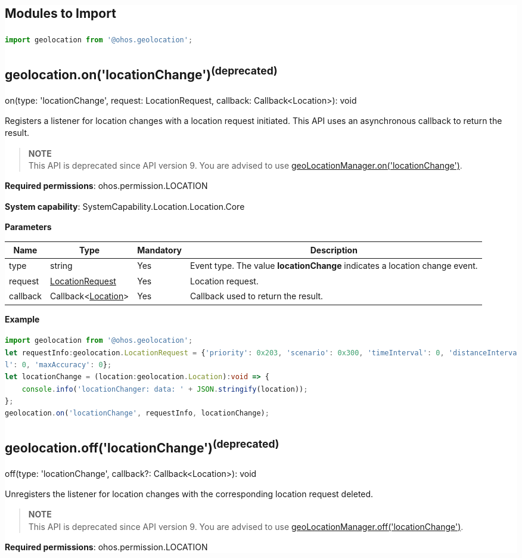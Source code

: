 
## Modules to Import

```ts
import geolocation from '@ohos.geolocation';
```

## geolocation.on('locationChange')<sup>(deprecated)</sup>

on(type: 'locationChange', request: LocationRequest, callback: Callback&lt;Location&gt;): void

Registers a listener for location changes with a location request initiated. This API uses an asynchronous callback to return the result.

> **NOTE**<br>
> This API is deprecated since API version 9. You are advised to use [geoLocationManager.on('locationChange')](js-apis-geoLocationManager.md#geolocationmanageronlocationchange).

**Required permissions**: ohos.permission.LOCATION

**System capability**: SystemCapability.Location.Location.Core

**Parameters**

  | Name| Type| Mandatory| Description|
  | -------- | -------- | -------- | -------- |
  | type | string | Yes| Event type. The value **locationChange** indicates a location change event.|
  | request |  [LocationRequest](#locationrequestdeprecated) | Yes| Location request.|
  | callback | Callback&lt;[Location](#locationdeprecated)&gt; | Yes| Callback used to return the result.|



**Example**

  ```ts
  import geolocation from '@ohos.geolocation';
  let requestInfo:geolocation.LocationRequest = {'priority': 0x203, 'scenario': 0x300, 'timeInterval': 0, 'distanceInterval': 0, 'maxAccuracy': 0};
  let locationChange = (location:geolocation.Location):void => {
      console.info('locationChanger: data: ' + JSON.stringify(location));
  };
  geolocation.on('locationChange', requestInfo, locationChange);
  ```


## geolocation.off('locationChange')<sup>(deprecated)</sup>

off(type: 'locationChange', callback?: Callback&lt;Location&gt;): void

Unregisters the listener for location changes with the corresponding location request deleted.

> **NOTE**<br>
> This API is deprecated since API version 9. You are advised to use [geoLocationManager.off('locationChange')](js-apis-geoLocationManager.md#geolocationmanagerofflocationchange).

**Required permissions**: ohos.permission.LOCATION
